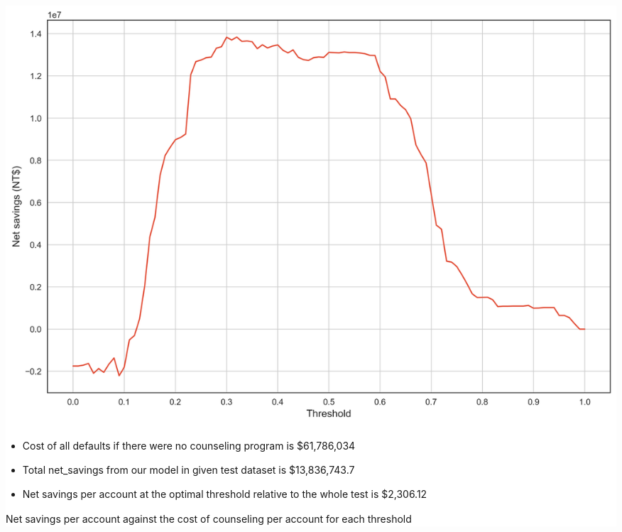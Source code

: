 ![image.png](imagefinal/9c1276b9-96f3-439a-a35a-3bccdb0dff56.png)

- Cost of all defaults if there were no counseling program is $61,786,034

- Total net_savings from our model in given test dataset is $13,836,743.7

- Net savings per account at the optimal threshold relative to the whole test is $2,306.12


Net savings per account against the cost of counseling per account for each threshold

